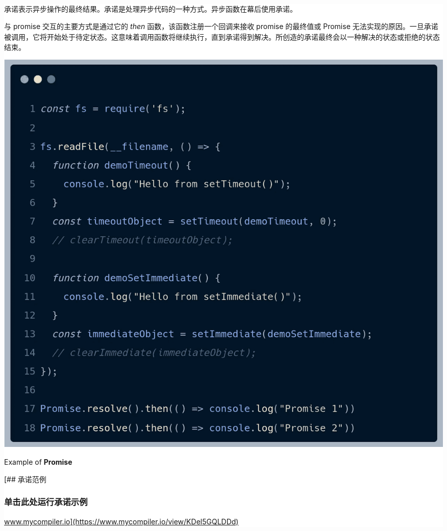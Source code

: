 承诺表示异步操作的最终结果。承诺是处理异步代码的一种方式。异步函数在幕后使用承诺。

与 promise 交互的主要方式是通过它的 *then* 函数，该函数注册一个回调来接收 promise 的最终值或 Promise 无法实现的原因。一旦承诺被调用，它将开始处于待定状态。这意味着调用函数将继续执行，直到承诺得到解决。所创造的承诺最终会以一种解决的状态或拒绝的状态结束。

![](img/02020d566ac0d2ab8f98f0b7c2f0acaf.png)

Example of **Promise**

[](https://www.mycompiler.io/view/KDel5GQLDDd) [## 承诺范例

### 单击此处运行承诺示例

www.mycompiler.io](https://www.mycompiler.io/view/KDel5GQLDDd) 
